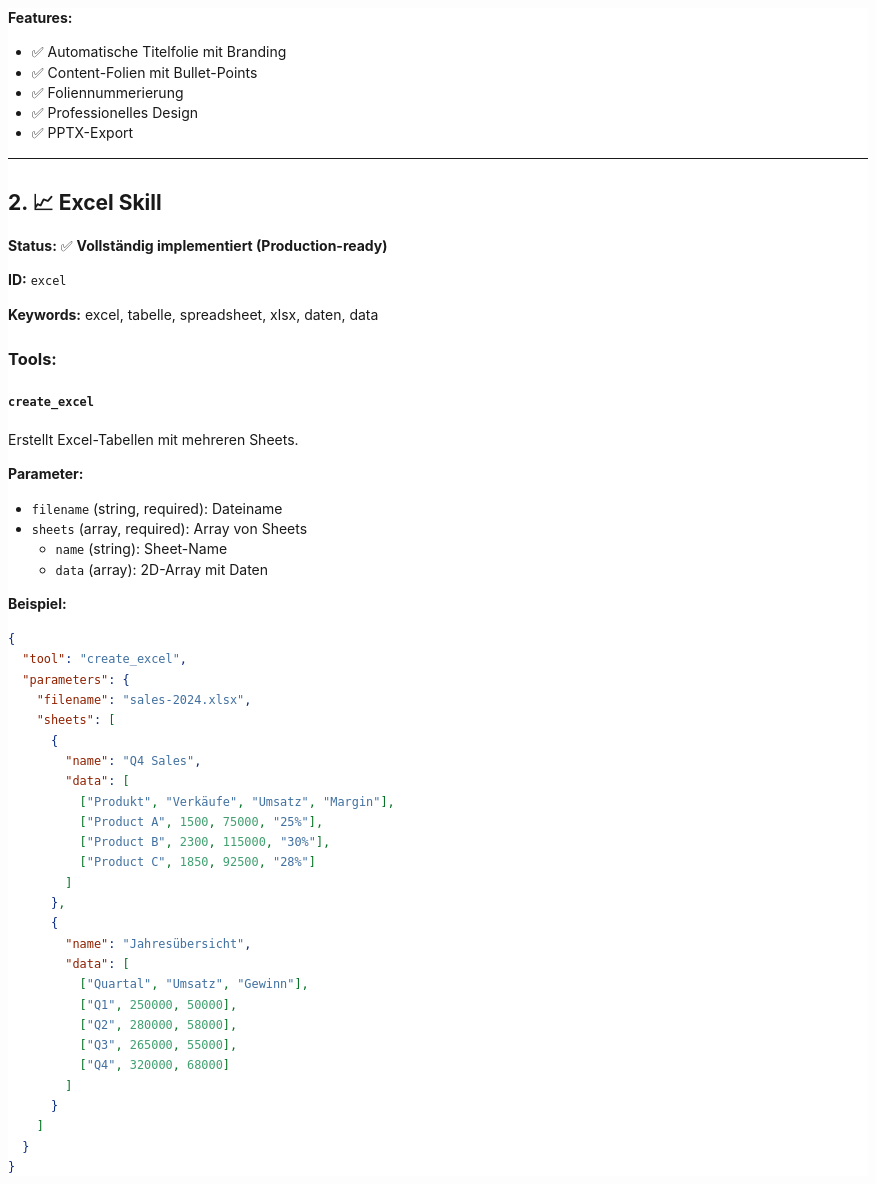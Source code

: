 **Features:**
- ✅ Automatische Titelfolie mit Branding
- ✅ Content-Folien mit Bullet-Points
- ✅ Foliennummerierung
- ✅ Professionelles Design
- ✅ PPTX-Export

---

## 2. 📈 Excel Skill

**Status:** ✅ **Vollständig implementiert (Production-ready)**

**ID:** `excel`

**Keywords:** excel, tabelle, spreadsheet, xlsx, daten, data

### Tools:

#### `create_excel`
Erstellt Excel-Tabellen mit mehreren Sheets.

**Parameter:**
- `filename` (string, required): Dateiname
- `sheets` (array, required): Array von Sheets
  - `name` (string): Sheet-Name
  - `data` (array): 2D-Array mit Daten

**Beispiel:**
```json
{
  "tool": "create_excel",
  "parameters": {
    "filename": "sales-2024.xlsx",
    "sheets": [
      {
        "name": "Q4 Sales",
        "data": [
          ["Produkt", "Verkäufe", "Umsatz", "Margin"],
          ["Product A", 1500, 75000, "25%"],
          ["Product B", 2300, 115000, "30%"],
          ["Product C", 1850, 92500, "28%"]
        ]
      },
      {
        "name": "Jahresübersicht",
        "data": [
          ["Quartal", "Umsatz", "Gewinn"],
          ["Q1", 250000, 50000],
          ["Q2", 280000, 58000],
          ["Q3", 265000, 55000],
          ["Q4", 320000, 68000]
        ]
      }
    ]
  }
}
```
